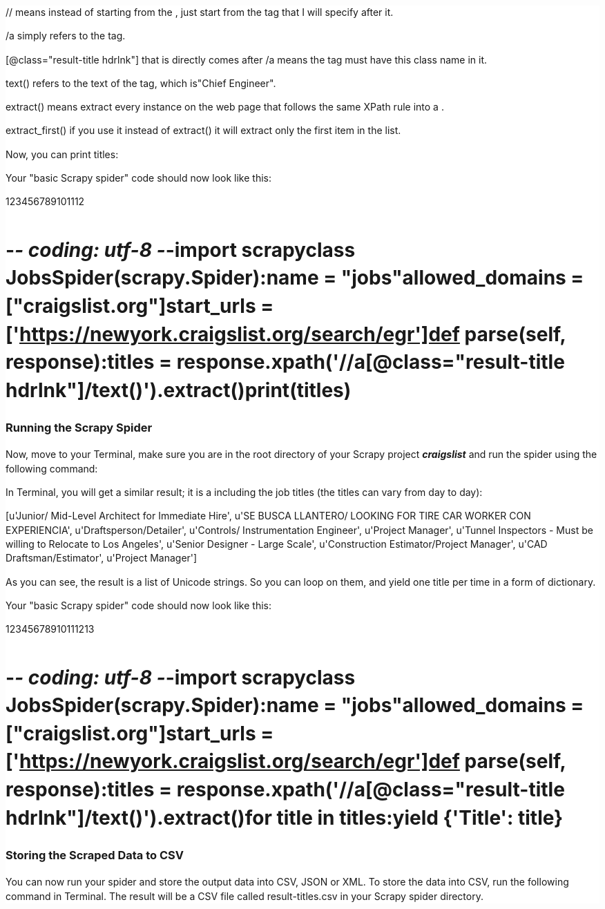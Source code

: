 // means instead of starting from the <html>, just start from the tag that I will specify after it.

/a simply refers to the <a> tag.

[@class="result-title hdrlnk"] that is directly comes after /a means the <a> tag must have this class name in it.

text() refers to the text of the <a> tag, which is"Chief Engineer".

extract() means extract every instance on the web page that follows the same XPath rule into a .

extract_first() if you use it instead of extract() it will extract only the first item in the list.

Now, you can print titles:

Your "basic Scrapy spider" code should now look like this:

123456789101112 
# -*- coding: utf-8 -*-import scrapyclass JobsSpider(scrapy.Spider):name = "jobs"allowed_domains = ["craigslist.org"]start_urls = ['https://newyork.craigslist.org/search/egr']def parse(self, response):titles = response.xpath('//a[@class="result-title hdrlnk"]/text()').extract()print(titles)

### **Running the Scrapy Spider**

Now, move to your Terminal, make sure you are in the root directory of your Scrapy project _**craigslist**_ and run the spider using the following command:

In Terminal, you will get a similar result; it is a including the job titles (the titles can vary from day to day):

[u'Junior/ Mid-Level Architect for Immediate Hire', u'SE BUSCA LLANTERO/ LOOKING FOR TIRE CAR WORKER CON EXPERIENCIA', u'Draftsperson/Detailer', u'Controls/ Instrumentation Engineer', u'Project Manager', u'Tunnel Inspectors - Must be willing to Relocate to Los Angeles', u'Senior Designer - Large Scale', u'Construction Estimator/Project Manager', u'CAD Draftsman/Estimator', u'Project Manager']

As you can see, the result is a list of Unicode strings. So you can loop on them, and yield one title per time in a form of dictionary.

Your "basic Scrapy spider" code should now look like this:

12345678910111213 
# -*- coding: utf-8 -*-import scrapyclass JobsSpider(scrapy.Spider):name = "jobs"allowed_domains = ["craigslist.org"]start_urls = ['https://newyork.craigslist.org/search/egr']def parse(self, response):titles = response.xpath('//a[@class="result-title hdrlnk"]/text()').extract()for title in titles:yield {'Title': title}

### **Storing the Scraped Data to CSV**

You can now run your spider and store the output data into CSV, JSON or XML. To store the data into CSV, run the following command in Terminal. The result will be a CSV file called result-titles.csv in your Scrapy spider directory.
